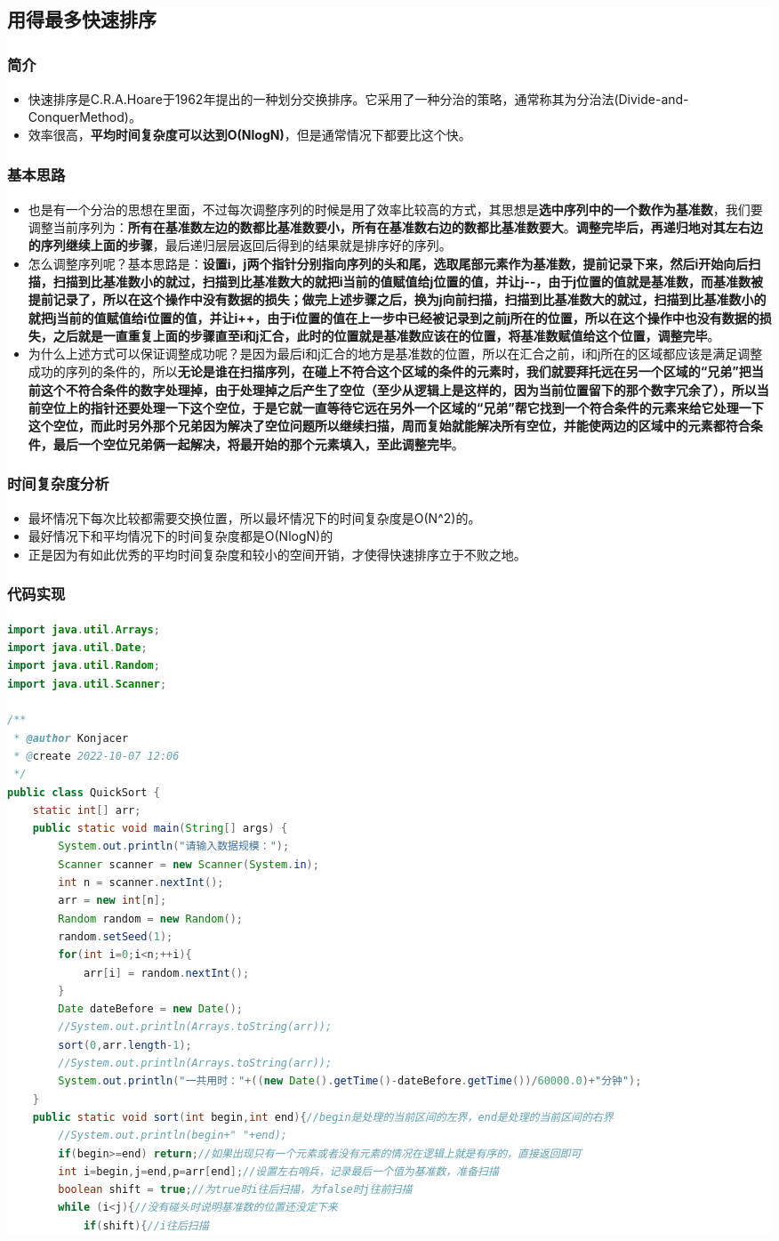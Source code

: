 ## 用得最多快速排序

### 简介

- 快速排序是C.R.A.Hoare于1962年提出的一种划分交换排序。它采用了一种分治的策略，通常称其为分治法(Divide-and-ConquerMethod)。
- 效率很高，**平均时间复杂度可以达到O(NlogN)**，但是通常情况下都要比这个快。

### 基本思路

- 也是有一个分治的思想在里面，不过每次调整序列的时候是用了效率比较高的方式，其思想是**选中序列中的一个数作为基准数**，我们要调整当前序列为：**所有在基准数左边的数都比基准数要小，所有在基准数右边的数都比基准数要大**。**调整完毕后，再递归地对其左右边的序列继续上面的步骤**，最后递归层层返回后得到的结果就是排序好的序列。
- 怎么调整序列呢？基本思路是：**设置i，j两个指针分别指向序列的头和尾，选取尾部元素作为基准数，提前记录下来，然后i开始向后扫描，扫描到比基准数小的就过，扫描到比基准数大的就把i当前的值赋值给j位置的值，并让j--，由于j位置的值就是基准数，而基准数被提前记录了，所以在这个操作中没有数据的损失；做完上述步骤之后，换为j向前扫描，扫描到比基准数大的就过，扫描到比基准数小的就把j当前的值赋值给i位置的值，并让i++，由于i位置的值在上一步中已经被记录到之前j所在的位置，所以在这个操作中也没有数据的损失，之后就是一直重复上面的步骤直至i和j汇合，此时的位置就是基准数应该在的位置，将基准数赋值给这个位置，调整完毕**。
- 为什么上述方式可以保证调整成功呢？是因为最后i和j汇合的地方是基准数的位置，所以在汇合之前，i和j所在的区域都应该是满足调整成功的序列的条件的，所以**无论是谁在扫描序列，在碰上不符合这个区域的条件的元素时，我们就要拜托远在另一个区域的“兄弟”把当前这个不符合条件的数字处理掉，由于处理掉之后产生了空位（至少从逻辑上是这样的，因为当前位置留下的那个数字冗余了），所以当前空位上的指针还要处理一下这个空位，于是它就一直等待它远在另外一个区域的“兄弟”帮它找到一个符合条件的元素来给它处理一下这个空位，而此时另外那个兄弟因为解决了空位问题所以继续扫描，周而复始就能解决所有空位，并能使两边的区域中的元素都符合条件，最后一个空位兄弟俩一起解决，将最开始的那个元素填入，至此调整完毕**。

### 时间复杂度分析

- 最坏情况下每次比较都需要交换位置，所以最坏情况下的时间复杂度是O(N^2)的。
- 最好情况下和平均情况下的时间复杂度都是O(NlogN)的
- 正是因为有如此优秀的平均时间复杂度和较小的空间开销，才使得快速排序立于不败之地。

### 代码实现

```java
import java.util.Arrays;
import java.util.Date;
import java.util.Random;
import java.util.Scanner;

/**
 * @author Konjacer
 * @create 2022-10-07 12:06
 */
public class QuickSort {
    static int[] arr;
    public static void main(String[] args) {
        System.out.println("请输入数据规模：");
        Scanner scanner = new Scanner(System.in);
        int n = scanner.nextInt();
        arr = new int[n];
        Random random = new Random();
        random.setSeed(1);
        for(int i=0;i<n;++i){
            arr[i] = random.nextInt();
        }
        Date dateBefore = new Date();
        //System.out.println(Arrays.toString(arr));
        sort(0,arr.length-1);
        //System.out.println(Arrays.toString(arr));
        System.out.println("一共用时："+((new Date().getTime()-dateBefore.getTime())/60000.0)+"分钟");
    }
    public static void sort(int begin,int end){//begin是处理的当前区间的左界，end是处理的当前区间的右界
        //System.out.println(begin+" "+end);
        if(begin>=end) return;//如果出现只有一个元素或者没有元素的情况在逻辑上就是有序的，直接返回即可
        int i=begin,j=end,p=arr[end];//设置左右哨兵，记录最后一个值为基准数，准备扫描
        boolean shift = true;//为true时i往后扫描，为false时j往前扫描
        while (i<j){//没有碰头时说明基准数的位置还没定下来
            if(shift){//i往后扫描
```